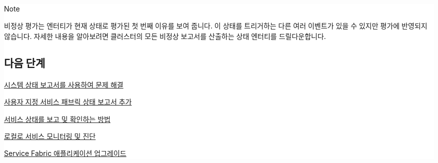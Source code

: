 > [!NOTE]
> 비정상 평가는 엔터티가 현재 상태로 평가된 첫 번째 이유를 보여 줍니다. 이 상태를 트리거하는 다른 여러 이벤트가 있을 수 있지만 평가에 반영되지 않습니다. 자세한 내용을 알아보려면 클러스터의 모든 비정상 보고서를 산출하는 상태 엔터티를 드릴다운합니다.
>
>

## <a name="next-steps"></a>다음 단계
[시스템 상태 보고서를 사용하여 문제 해결](service-fabric-understand-and-troubleshoot-with-system-health-reports.md)

[사용자 지정 서비스 패브릭 상태 보고서 추가](service-fabric-report-health.md)

[서비스 상태를 보고 및 확인하는 방법](service-fabric-diagnostics-how-to-report-and-check-service-health.md)

[로컬로 서비스 모니터링 및 진단](service-fabric-diagnostics-how-to-monitor-and-diagnose-services-locally.md)

[Service Fabric 애플리케이션 업그레이드](service-fabric-application-upgrade.md)


[1]: ./media/service-fabric-view-entities-aggregated-health/servicefabric-explorer-cluster-health.png